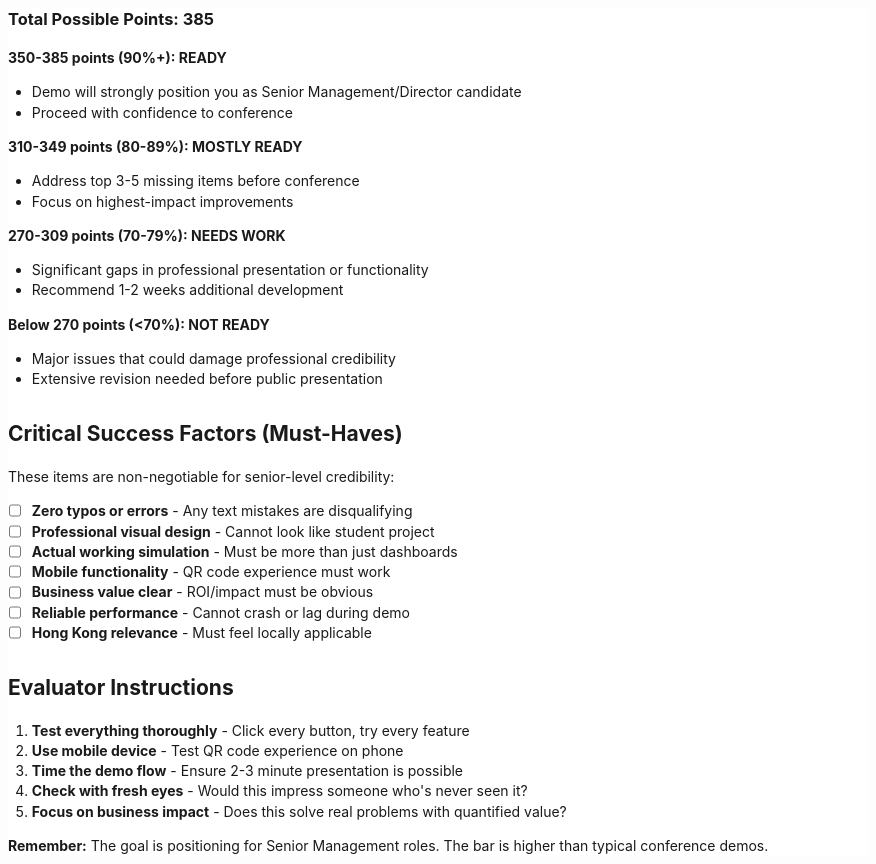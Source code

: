 ### Total Possible Points: 385

**350-385 points (90%+): READY**
- Demo will strongly position you as Senior Management/Director candidate
- Proceed with confidence to conference

**310-349 points (80-89%): MOSTLY READY**
- Address top 3-5 missing items before conference
- Focus on highest-impact improvements

**270-309 points (70-79%): NEEDS WORK**
- Significant gaps in professional presentation or functionality
- Recommend 1-2 weeks additional development

**Below 270 points (<70%): NOT READY**
- Major issues that could damage professional credibility
- Extensive revision needed before public presentation

## Critical Success Factors (Must-Haves)

These items are non-negotiable for senior-level credibility:

- [ ] **Zero typos or errors** - Any text mistakes are disqualifying
- [ ] **Professional visual design** - Cannot look like student project
- [ ] **Actual working simulation** - Must be more than just dashboards
- [ ] **Mobile functionality** - QR code experience must work
- [ ] **Business value clear** - ROI/impact must be obvious
- [ ] **Reliable performance** - Cannot crash or lag during demo
- [ ] **Hong Kong relevance** - Must feel locally applicable

## Evaluator Instructions

1. **Test everything thoroughly** - Click every button, try every feature
2. **Use mobile device** - Test QR code experience on phone
3. **Time the demo flow** - Ensure 2-3 minute presentation is possible
4. **Check with fresh eyes** - Would this impress someone who's never seen it?
5. **Focus on business impact** - Does this solve real problems with quantified value?

**Remember:** The goal is positioning for Senior Management roles. The bar is higher than typical conference demos.